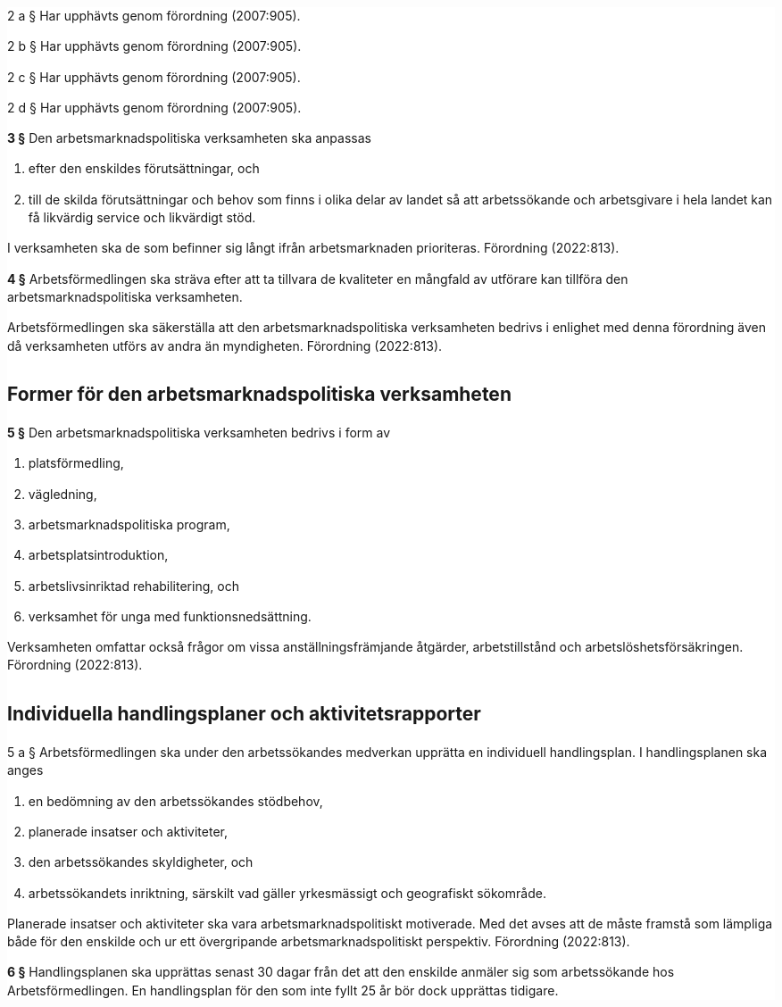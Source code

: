 2 a § Har upphävts genom förordning (2007:905).

2 b § Har upphävts genom förordning (2007:905).

2 c § Har upphävts genom förordning (2007:905).

2 d § Har upphävts genom förordning (2007:905).

**3 §** Den arbetsmarknadspolitiska verksamheten ska anpassas

1. efter den enskildes förutsättningar, och

2. till de skilda förutsättningar och behov som finns i olika delar av landet så att arbetssökande och arbetsgivare i hela landet kan få likvärdig service och likvärdigt stöd.

I verksamheten ska de som befinner sig långt ifrån arbetsmarknaden prioriteras. Förordning (2022:813).

**4 §** Arbetsförmedlingen ska sträva efter att ta tillvara de kvaliteter en mångfald av utförare kan tillföra den arbetsmarknadspolitiska verksamheten.

Arbetsförmedlingen ska säkerställa att den arbetsmarknadspolitiska verksamheten bedrivs i enlighet med denna förordning även då verksamheten utförs av andra än myndigheten. Förordning (2022:813).

## Former för den arbetsmarknadspolitiska verksamheten

**5 §** Den arbetsmarknadspolitiska verksamheten bedrivs i form av

1. platsförmedling,

2. vägledning,

3. arbetsmarknadspolitiska program,

4. arbetsplatsintroduktion,

5. arbetslivsinriktad rehabilitering, och

6. verksamhet för unga med funktionsnedsättning.

Verksamheten omfattar också frågor om vissa anställningsfrämjande åtgärder, arbetstillstånd och arbetslöshetsförsäkringen. Förordning (2022:813).

## Individuella handlingsplaner och aktivitetsrapporter

5 a § Arbetsförmedlingen ska under den arbetssökandes medverkan upprätta en individuell handlingsplan. I handlingsplanen ska anges

1. en bedömning av den arbetssökandes stödbehov,

2. planerade insatser och aktiviteter,

3. den arbetssökandes skyldigheter, och

4. arbetssökandets inriktning, särskilt vad gäller yrkesmässigt och geografiskt sökområde.

Planerade insatser och aktiviteter ska vara arbetsmarknadspolitiskt motiverade. Med det avses att de måste framstå som lämpliga både för den enskilde och ur ett övergripande arbetsmarknadspolitiskt perspektiv. Förordning (2022:813).

**6 §** Handlingsplanen ska upprättas senast 30 dagar från det att den enskilde anmäler sig som arbetssökande hos Arbetsförmedlingen. En handlingsplan för den som inte fyllt 25 år bör dock upprättas tidigare.
